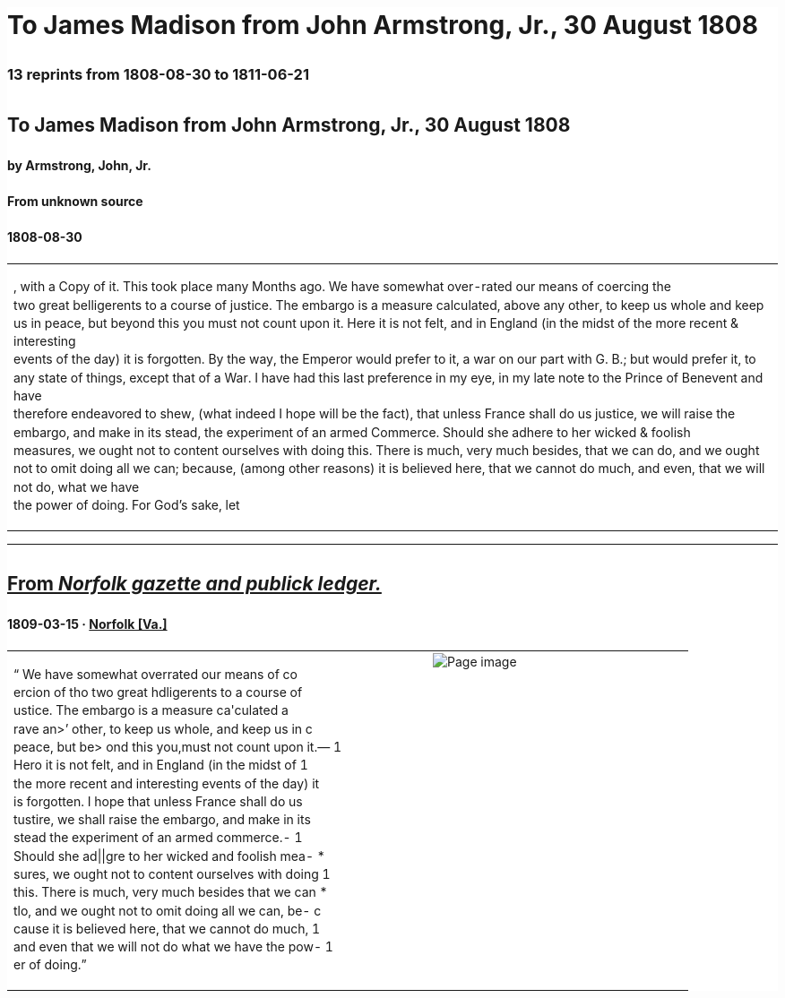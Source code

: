 
# To James Madison from John Armstrong, Jr., 30 August 1808

### 13 reprints from 1808-08-30 to 1811-06-21

## To James Madison from John Armstrong, Jr., 30 August 1808

#### by Armstrong, John, Jr.

#### From unknown source

#### 1808-08-30

<table style="width: 100%;"><tr><td style="width: 50%">

, with a Copy of it. This took place many Months ago. We have somewhat over-rated our means of coercing the  
						two great belligerents to a course of justice. The embargo is a measure calculated, above any other, to keep us whole and keep us in peace, but beyond this you must not count upon it. Here it is not felt, and in England (in the midst of the more recent &amp; interesting  
						events of the day) it is forgotten. By the way, the Emperor would prefer to it, a war on our part with G. B.; but would prefer it, to any state of things, except that of a War. I have had this last preference in my eye, in my late note to the Prince of Benevent and have  
						therefore endeavored to shew, (what indeed I hope will be the fact), that unless France shall do us justice, we will raise the embargo, and make in its stead, the experiment of an armed Commerce. Should she adhere to her wicked &amp; foolish  
						measures, we ought not to content ourselves with doing this. There is much, very much besides, that we can do, and we ought not to omit doing all we can; because, (among other reasons) it is believed here, that we cannot do much, and even, that we will not do, what we have  
						the power of doing. For God’s sake, let
</td></tr></table>

---

## [From _Norfolk gazette and publick ledger._](https://www.loc.gov/resource/sn85025815/1809-03-15/ed-1/?sp=3)

#### 1809-03-15 &middot; [Norfolk [Va.]](http://dbpedia.org/resource/Norfolk%2C_Virginia)

<table style="width: 100%;"><tr><td style="width: 50%">

  
“ We have somewhat overrated our means of co­  
ercion of tho two great hdligerents to a course of  
ustice. The embargo is a measure ca&#x27;culated a­  
rave an&gt;’ other, to keep us whole, and keep us in c  
peace, but be&gt; ond this you,must not count upon it.— 1  
Hero it is not felt, and in England (in the midst of 1  
the more recent and interesting events of the day) it  
is forgotten. I hope that unless France shall do us  
tustire, we shall raise the embargo, and make in its  
stead the experiment of an armed commerce.- 1  
Should she ad||gre to her wicked and foolish mea- *  
sures, we ought not to content ourselves with doing 1  
this. There is much, very much besides that we can *  
tlo, and we ought not to omit doing all we can, be- c  
cause it is believed here, that we cannot do much, 1  
and even that we will not do what we have the pow- 1  
er of doing.” 
</td><td style="width: 50%; max-height: 75%; margin: auto; display: block;">
<img alt="Page image" src="https://tile.loc.gov/image-services/iiif/service:ndnp:vi:batch_vi_alpina_ver01:data:sn85025815:00542866597:1809031501:0386/pct:46.07892107892108,26.882067851373183,21.434815184815186,9.85864297253635/!600,600/0/default.jpg"/>